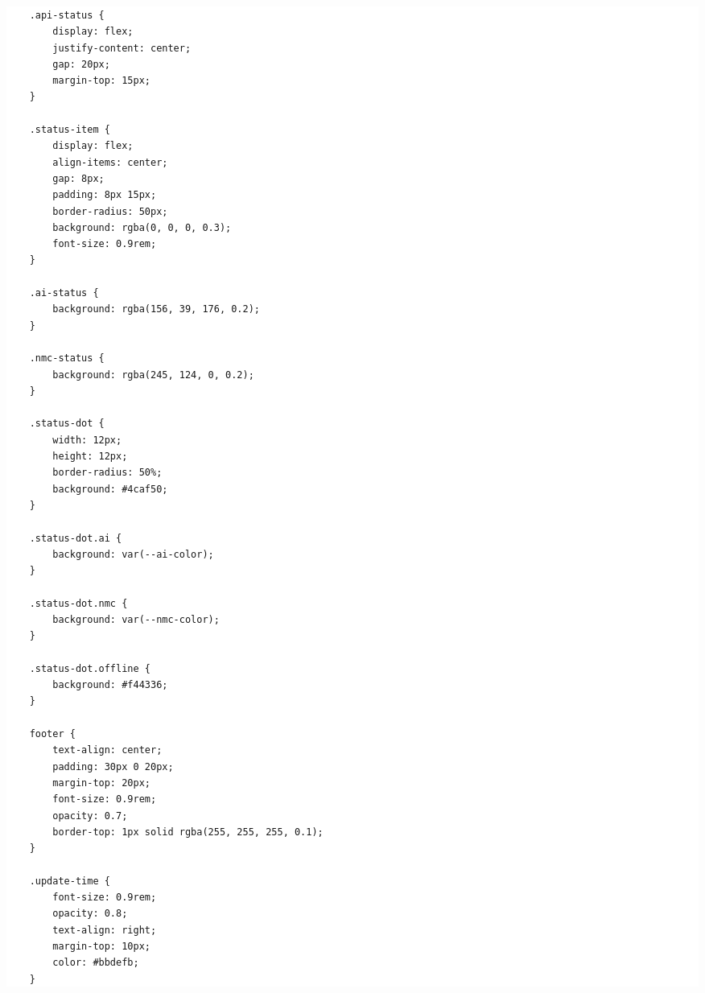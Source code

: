         .api-status {
            display: flex;
            justify-content: center;
            gap: 20px;
            margin-top: 15px;
        }
        
        .status-item {
            display: flex;
            align-items: center;
            gap: 8px;
            padding: 8px 15px;
            border-radius: 50px;
            background: rgba(0, 0, 0, 0.3);
            font-size: 0.9rem;
        }
        
        .ai-status {
            background: rgba(156, 39, 176, 0.2);
        }
        
        .nmc-status {
            background: rgba(245, 124, 0, 0.2);
        }
        
        .status-dot {
            width: 12px;
            height: 12px;
            border-radius: 50%;
            background: #4caf50;
        }
        
        .status-dot.ai {
            background: var(--ai-color);
        }
        
        .status-dot.nmc {
            background: var(--nmc-color);
        }
        
        .status-dot.offline {
            background: #f44336;
        }
        
        footer {
            text-align: center;
            padding: 30px 0 20px;
            margin-top: 20px;
            font-size: 0.9rem;
            opacity: 0.7;
            border-top: 1px solid rgba(255, 255, 255, 0.1);
        }
        
        .update-time {
            font-size: 0.9rem;
            opacity: 0.8;
            text-align: right;
            margin-top: 10px;
            color: #bbdefb;
        }
        